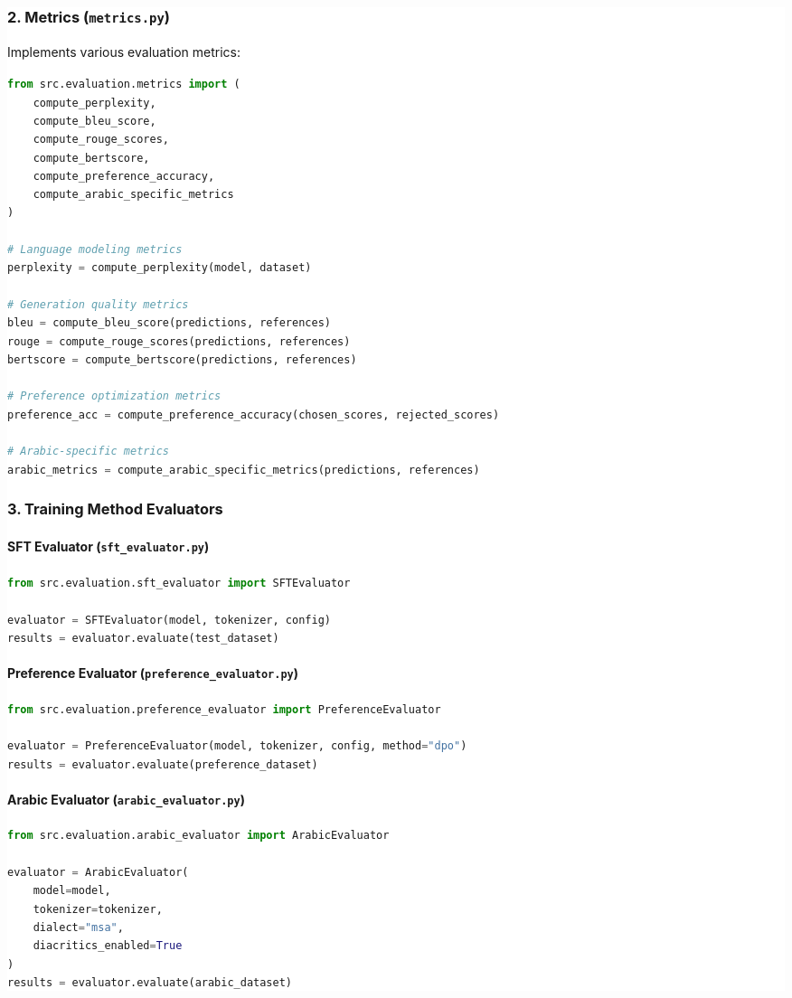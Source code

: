 ### 2. Metrics (`metrics.py`)

Implements various evaluation metrics:

```python
from src.evaluation.metrics import (
    compute_perplexity,
    compute_bleu_score,
    compute_rouge_scores,
    compute_bertscore,
    compute_preference_accuracy,
    compute_arabic_specific_metrics
)

# Language modeling metrics
perplexity = compute_perplexity(model, dataset)

# Generation quality metrics
bleu = compute_bleu_score(predictions, references)
rouge = compute_rouge_scores(predictions, references)
bertscore = compute_bertscore(predictions, references)

# Preference optimization metrics
preference_acc = compute_preference_accuracy(chosen_scores, rejected_scores)

# Arabic-specific metrics
arabic_metrics = compute_arabic_specific_metrics(predictions, references)
```

### 3. Training Method Evaluators

#### SFT Evaluator (`sft_evaluator.py`)
```python
from src.evaluation.sft_evaluator import SFTEvaluator

evaluator = SFTEvaluator(model, tokenizer, config)
results = evaluator.evaluate(test_dataset)
```

#### Preference Evaluator (`preference_evaluator.py`)
```python
from src.evaluation.preference_evaluator import PreferenceEvaluator

evaluator = PreferenceEvaluator(model, tokenizer, config, method="dpo")
results = evaluator.evaluate(preference_dataset)
```

#### Arabic Evaluator (`arabic_evaluator.py`)
```python
from src.evaluation.arabic_evaluator import ArabicEvaluator

evaluator = ArabicEvaluator(
    model=model,
    tokenizer=tokenizer,
    dialect="msa",
    diacritics_enabled=True
)
results = evaluator.evaluate(arabic_dataset)
```
